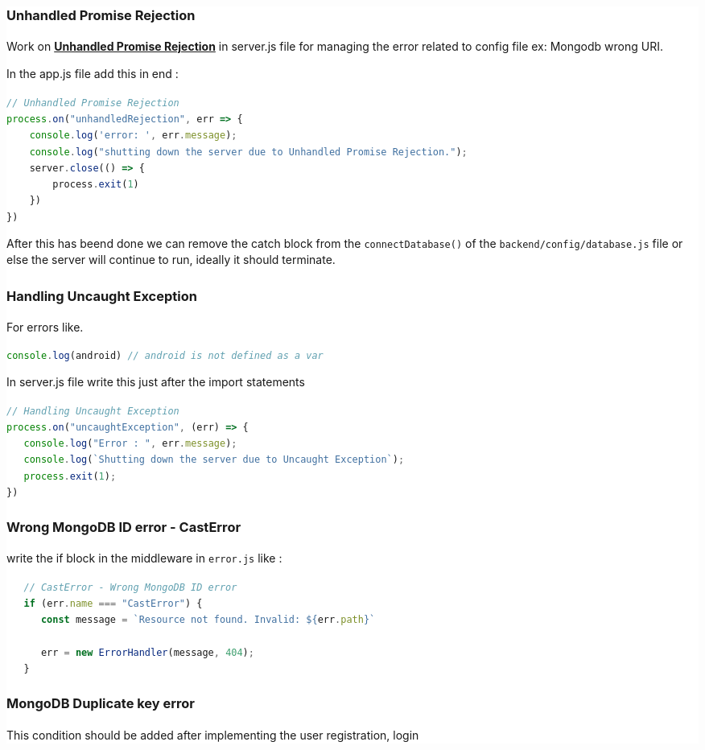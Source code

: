 ### Unhandled Promise Rejection

Work on **<u>Unhandled Promise Rejection</u>** in server.js file for managing the error related to config file ex: Mongodb wrong URI.

In the app.js file add this in end :

```js
// Unhandled Promise Rejection
process.on("unhandledRejection", err => {
    console.log('error: ', err.message);
    console.log("shutting down the server due to Unhandled Promise Rejection.");
    server.close(() => {
        process.exit(1)
    })
})
```

After this has beend done we can remove the catch block from the `connectDatabase()` of the `backend/config/database.js` file or else the server will continue to run, ideally it should terminate.

### Handling Uncaught Exception

For errors like.

```js
console.log(android) // android is not defined as a var
```

In server.js file write this just after the import statements

```js
// Handling Uncaught Exception
process.on("uncaughtException", (err) => {
   console.log("Error : ", err.message);
   console.log(`Shutting down the server due to Uncaught Exception`);
   process.exit(1);
})
```

### Wrong MongoDB ID error - CastError

write the if block in the middleware in `error.js` like : 

```js
   // CastError - Wrong MongoDB ID error
   if (err.name === "CastError") {
      const message = `Resource not found. Invalid: ${err.path}`

      err = new ErrorHandler(message, 404);
   }
```

### MongoDB Duplicate key error

This condition should be added after implementing the user registration, login

